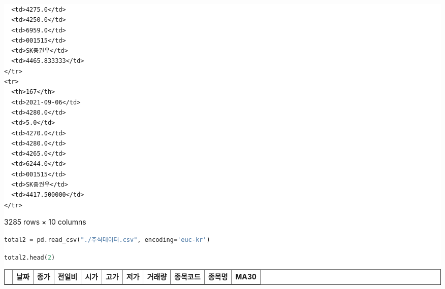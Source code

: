       <td>4275.0</td>
      <td>4250.0</td>
      <td>6959.0</td>
      <td>001515</td>
      <td>SK증권우</td>
      <td>4465.833333</td>
    </tr>
    <tr>
      <th>167</th>
      <td>2021-09-06</td>
      <td>4280.0</td>
      <td>5.0</td>
      <td>4270.0</td>
      <td>4280.0</td>
      <td>4265.0</td>
      <td>6244.0</td>
      <td>001515</td>
      <td>SK증권우</td>
      <td>4417.500000</td>
    </tr>
  </tbody>
</table>
<p>3285 rows × 10 columns</p>
</div>




```python
total2 = pd.read_csv("./주식데이터.csv", encoding='euc-kr')
```


```python
total2.head(2)
```




<div>
<style scoped>
    .dataframe tbody tr th:only-of-type {
        vertical-align: middle;
    }

    .dataframe tbody tr th {
        vertical-align: top;
    }

    .dataframe thead th {
        text-align: right;
    }
</style>
<table border="1" class="dataframe">
  <thead>
    <tr style="text-align: right;">
      <th></th>
      <th>날짜</th>
      <th>종가</th>
      <th>전일비</th>
      <th>시가</th>
      <th>고가</th>
      <th>저가</th>
      <th>거래량</th>
      <th>종목코드</th>
      <th>종목명</th>
      <th>MA30</th>
    </tr>
  </thead>